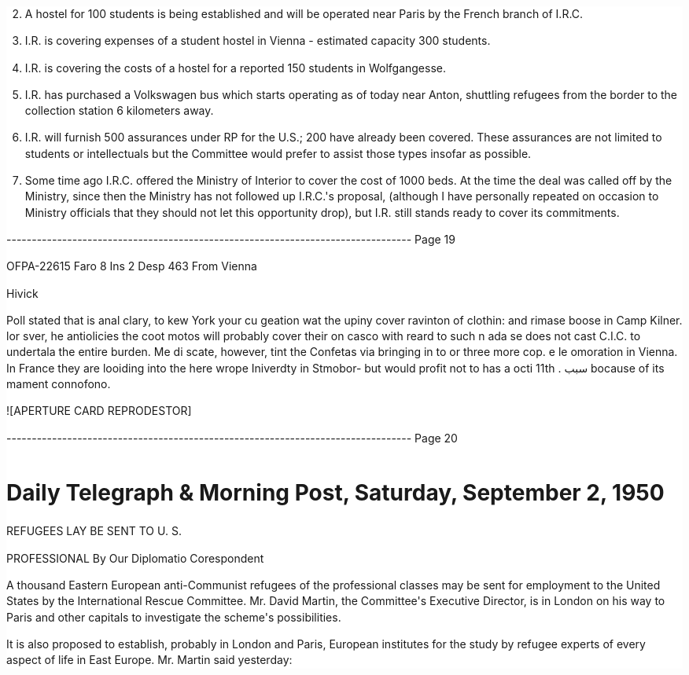 2.  A hostel for 100 students is being established and will be operated near Paris by the French branch of I.R.C.

3.  I.R. is covering expenses of a student hostel in Vienna - estimated capacity 300 students.

4.  I.R. is covering the costs of a hostel for a reported 150 students in Wolfgangesse.

5.  I.R. has purchased a Volkswagen bus which starts operating as of today near Anton, shuttling refugees from the border to the collection station 6 kilometers away.

6.  I.R. will furnish 500 assurances under RP for the U.S.; 200 have already been covered. These assurances are not limited to students or intellectuals but the Committee would prefer to assist those types insofar as possible.

7.  Some time ago I.R.C. offered the Ministry of Interior to cover the cost of 1000 beds. At the time the deal was called off by the Ministry, since then the Ministry has not followed up I.R.C.'s proposal, (although I have personally repeated on occasion to Ministry officials that they should not let this opportunity drop), but I.R. still stands ready to cover its commitments.


-------------------------------------------------------------------------------- Page 19

OFPA-22615
Faro 8
Ins 2
Desp 463
From Vienna

Hivick

Poll stated that is anal clary, to kew York your cu geation wat the upiny cover ravinton of clothin: and rimase boose in Camp Kilner. lor sver, he antiolicies the coot motos will probably cover their on casco with reard to such n ada se does not cast C.I.C. to undertala the entire burden. Me di scate, however, tint the Confetas via bringing in to or three more cop. e le omoration in Vienna. In France they are looiding into the here wrope Iniverdty in Stmobor- but would profit not to has a octi 11th . سبب bocause of its mament connofono.

![APERTURE CARD REPRODESTOR]


-------------------------------------------------------------------------------- Page 20

# Daily Telegraph & Morning Post, Saturday, September 2, 1950

REFUGEES LAY BE SENT TO U. S.

PROFESSIONAL
By Our Diplomatio Corespondent

A thousand Eastern European anti-Communist refugees of the professional classes may be sent for employment to the United States by the International Rescue Committee. Mr. David Martin, the Committee's Executive Director, is in London on his way to Paris and other capitals to investigate the scheme's possibilities.

It is also proposed to establish, probably in London and Paris, European institutes for the study by refugee experts of every aspect of life in East Europe. Mr. Martin said yesterday:


[^1]: The last word is unreadable.
[^2]: The office has more rooms.
[^3]: The director is Father Lívio.
